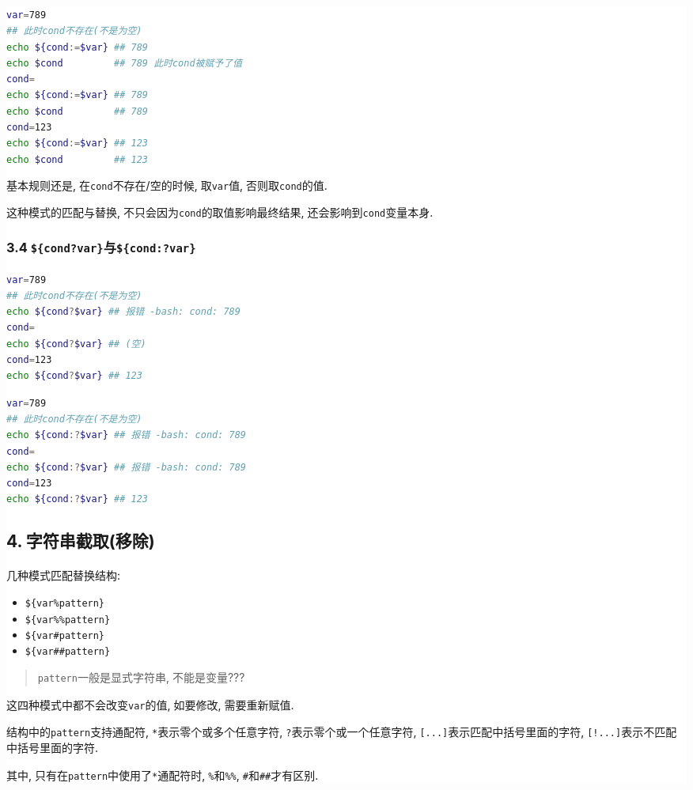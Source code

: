 ```bash
var=789
## 此时cond不存在(不是为空)
echo ${cond:=$var} ## 789
echo $cond         ## 789 此时cond被赋予了值
cond=
echo ${cond:=$var} ## 789
echo $cond         ## 789
cond=123
echo ${cond:=$var} ## 123
echo $cond         ## 123
```

基本规则还是, 在`cond`不存在/空的时候, 取`var`值, 否则取`cond`的值.

这种模式的匹配与替换, 不只会因为`cond`的取值影响最终结果, 还会影响到`cond`变量本身.

### 3.4 `${cond?var}`与`${cond:?var}`

```bash
var=789
## 此时cond不存在(不是为空)
echo ${cond?$var} ## 报错 -bash: cond: 789
cond=
echo ${cond?$var} ## (空)
cond=123
echo ${cond?$var} ## 123
```

```bash
var=789
## 此时cond不存在(不是为空)
echo ${cond:?$var} ## 报错 -bash: cond: 789
cond=
echo ${cond:?$var} ## 报错 -bash: cond: 789
cond=123
echo ${cond:?$var} ## 123
```

## 4. 字符串截取(移除)

几种模式匹配替换结构:

- `${var%pattern}`
- `${var%%pattern}`
- `${var#pattern}`
- `${var##pattern}`

> `pattern`一般是显式字符串, 不能是变量???

这四种模式中都不会改变`var`的值, 如要修改, 需要重新赋值. 

结构中的`pattern`支持通配符, `*`表示零个或多个任意字符, `?`表示零个或一个任意字符, `[...]`表示匹配中括号里面的字符, `[!...]`表示不匹配中括号里面的字符.

其中, 只有在`pattern`中使用了`*`通配符时, `%`和`%%`, `#`和`##`才有区别. 
